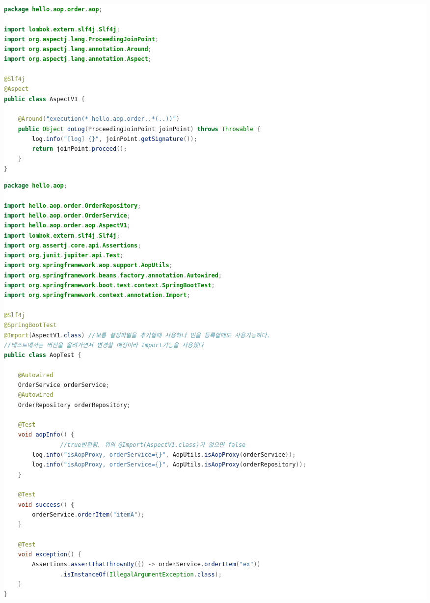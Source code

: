 ```Java
package hello.aop.order.aop;

import lombok.extern.slf4j.Slf4j;
import org.aspectj.lang.ProceedingJoinPoint;
import org.aspectj.lang.annotation.Around;
import org.aspectj.lang.annotation.Aspect;

@Slf4j
@Aspect
public class AspectV1 {

    @Around("execution(* hello.aop.order..*(..))")
    public Object doLog(ProceedingJoinPoint joinPoint) throws Throwable {
        log.info("[log] {}", joinPoint.getSignature());
        return joinPoint.proceed();
    }
}
```

```Java
package hello.aop;

import hello.aop.order.OrderRepository;
import hello.aop.order.OrderService;
import hello.aop.order.aop.AspectV1;
import lombok.extern.slf4j.Slf4j;
import org.assertj.core.api.Assertions;
import org.junit.jupiter.api.Test;
import org.springframework.aop.support.AopUtils;
import org.springframework.beans.factory.annotation.Autowired;
import org.springframework.boot.test.context.SpringBootTest;
import org.springframework.context.annotation.Import;

@Slf4j
@SpringBootTest
@Import(AspectV1.class) //보통 설정파일을 추가할때 사용하나 빈을 등록할때도 사용가능하다. 
//테스트에서는 버전을 올려가면서 변경할 예정이라 Import기능을 사용했다
public class AopTest {

    @Autowired
    OrderService orderService;
    @Autowired
    OrderRepository orderRepository;

    @Test
    void aopInfo() {
				//true반환됨. 위의 @Import(AspectV1.class)가 없으면 false
        log.info("isAopProxy, orderService={}", AopUtils.isAopProxy(orderService));
        log.info("isAopProxy, orderService={}", AopUtils.isAopProxy(orderRepository));
    }

    @Test
    void success() {
        orderService.orderItem("itemA");
    }

    @Test
    void exception() {
        Assertions.assertThatThrownBy(() -> orderService.orderItem("ex"))
                .isInstanceOf(IllegalArgumentException.class);
    }
}
```
